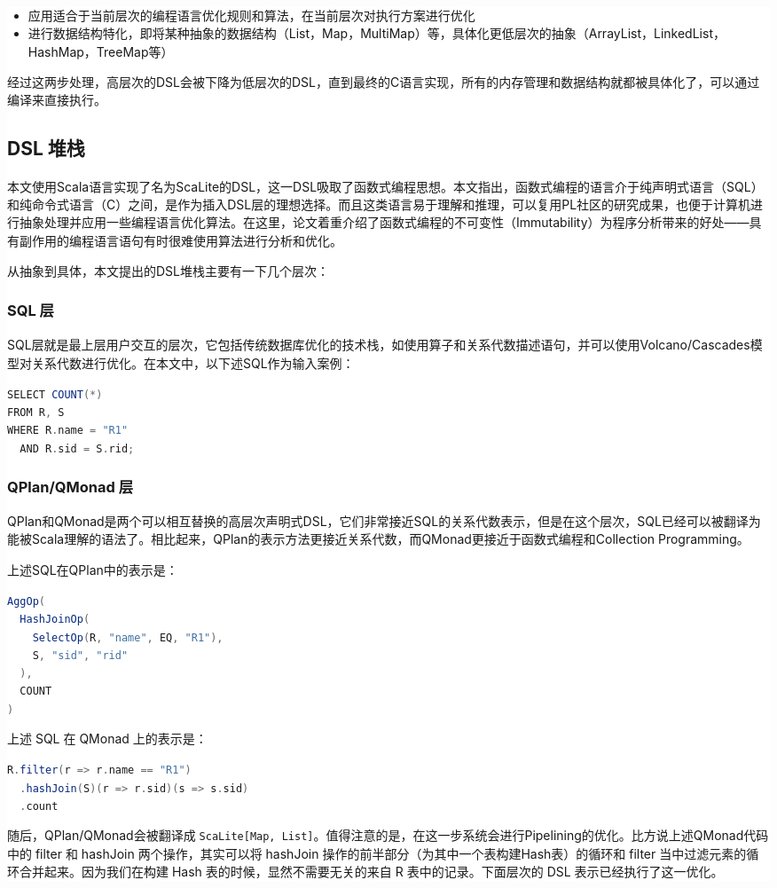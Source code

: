 

*   应用适合于当前层次的编程语言优化规则和算法，在当前层次对执行方案进行优化
*   进行数据结构特化，即将某种抽象的数据结构（List，Map，MultiMap）等，具体化更低层次的抽象（ArrayList，LinkedList，HashMap，TreeMap等）

经过这两步处理，高层次的DSL会被下降为低层次的DSL，直到最终的C语言实现，所有的内存管理和数据结构就都被具体化了，可以通过编译来直接执行。


## DSL 堆栈

本文使用Scala语言实现了名为ScaLite的DSL，这一DSL吸取了函数式编程思想。本文指出，函数式编程的语言介于纯声明式语言（SQL）和纯命令式语言（C）之间，是作为插入DSL层的理想选择。而且这类语言易于理解和推理，可以复用PL社区的研究成果，也便于计算机进行抽象处理并应用一些编程语言优化算法。在这里，论文着重介绍了函数式编程的不可变性（Immutability）为程序分析带来的好处——具有副作用的编程语言语句有时很难使用算法进行分析和优化。

从抽象到具体，本文提出的DSL堆栈主要有一下几个层次：

### SQL 层

SQL层就是最上层用户交互的层次，它包括传统数据库优化的技术栈，如使用算子和关系代数描述语句，并可以使用Volcano/Cascades模型对关系代数进行优化。在本文中，以下述SQL作为输入案例：


```scala
SELECT COUNT(*)
FROM R, S
WHERE R.name = "R1"
  AND R.sid = S.rid;
```


### QPlan/QMonad 层

QPlan和QMonad是两个可以相互替换的高层次声明式DSL，它们非常接近SQL的关系代数表示，但是在这个层次，SQL已经可以被翻译为能被Scala理解的语法了。相比起来，QPlan的表示方法更接近关系代数，而QMonad更接近于函数式编程和Collection Programming。

上述SQL在QPlan中的表示是：


```scala
AggOp(
  HashJoinOp(
    SelectOp(R, "name", EQ, "R1"),
    S, "sid", "rid"
  ),
  COUNT
)
```


上述 SQL 在 QMonad 上的表示是：


```scala
R.filter(r => r.name == "R1")
  .hashJoin(S)(r => r.sid)(s => s.sid)
  .count
```


随后，QPlan/QMonad会被翻译成 `ScaLite[Map, List]`。值得注意的是，在这一步系统会进行Pipelining的优化。比方说上述QMonad代码中的 filter 和 hashJoin 两个操作，其实可以将 hashJoin 操作的前半部分（为其中一个表构建Hash表）的循环和 filter 当中过滤元素的循环合并起来。因为我们在构建 Hash 表的时候，显然不需要无关的来自 R 表中的记录。下面层次的 DSL 表示已经执行了这一优化。
